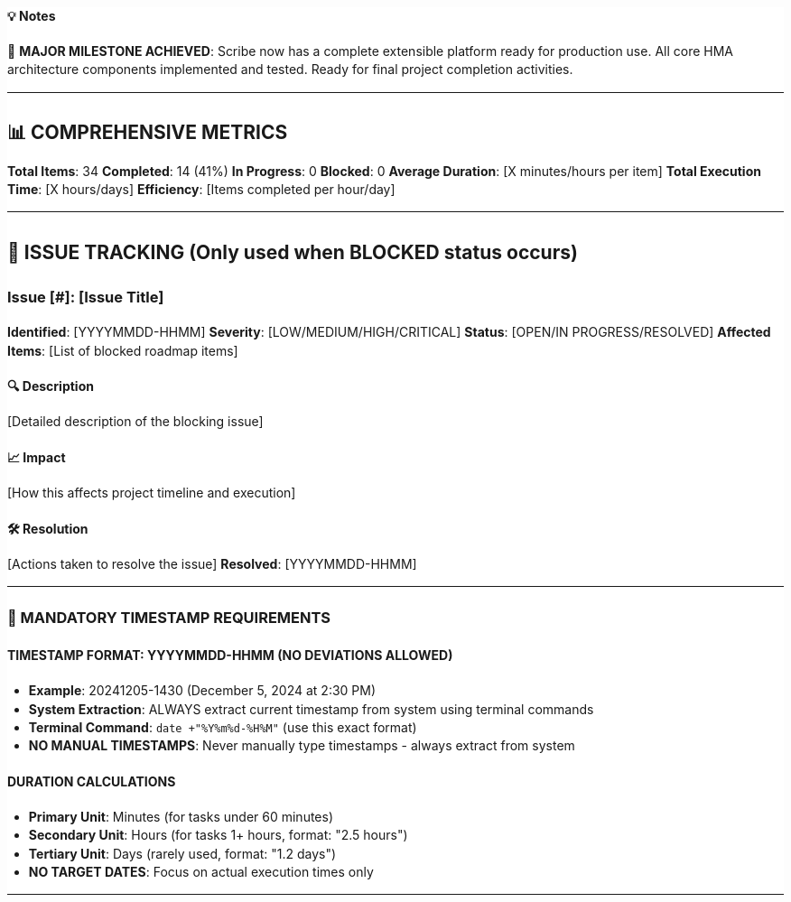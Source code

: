 #### **💡 Notes**
🎉 **MAJOR MILESTONE ACHIEVED**: Scribe now has a complete extensible platform ready for production use. All core HMA architecture components implemented and tested. Ready for final project completion activities.

---

## **📊 COMPREHENSIVE METRICS**

**Total Items**: 34
**Completed**: 14 (41%)
**In Progress**: 0
**Blocked**: 0
**Average Duration**: [X minutes/hours per item]
**Total Execution Time**: [X hours/days]
**Efficiency**: [Items completed per hour/day]

---

## **🚨 ISSUE TRACKING** (Only used when BLOCKED status occurs)

### **Issue [#]**: [Issue Title]
**Identified**: [YYYYMMDD-HHMM]
**Severity**: [LOW/MEDIUM/HIGH/CRITICAL]
**Status**: [OPEN/IN PROGRESS/RESOLVED]
**Affected Items**: [List of blocked roadmap items]

#### **🔍 Description**
[Detailed description of the blocking issue]

#### **📈 Impact**
[How this affects project timeline and execution]

#### **🛠️ Resolution**
[Actions taken to resolve the issue]
**Resolved**: [YYYYMMDD-HHMM]

---

### **🚨 MANDATORY TIMESTAMP REQUIREMENTS**

#### **TIMESTAMP FORMAT**: **YYYYMMDD-HHMM** (NO DEVIATIONS ALLOWED)
- **Example**: 20241205-1430 (December 5, 2024 at 2:30 PM)
- **System Extraction**: ALWAYS extract current timestamp from system using terminal commands
- **Terminal Command**: `date +"%Y%m%d-%H%M"` (use this exact format)
- **NO MANUAL TIMESTAMPS**: Never manually type timestamps - always extract from system

#### **DURATION CALCULATIONS**
- **Primary Unit**: Minutes (for tasks under 60 minutes)
- **Secondary Unit**: Hours (for tasks 1+ hours, format: "2.5 hours")  
- **Tertiary Unit**: Days (rarely used, format: "1.2 days")
- **NO TARGET DATES**: Focus on actual execution times only

---